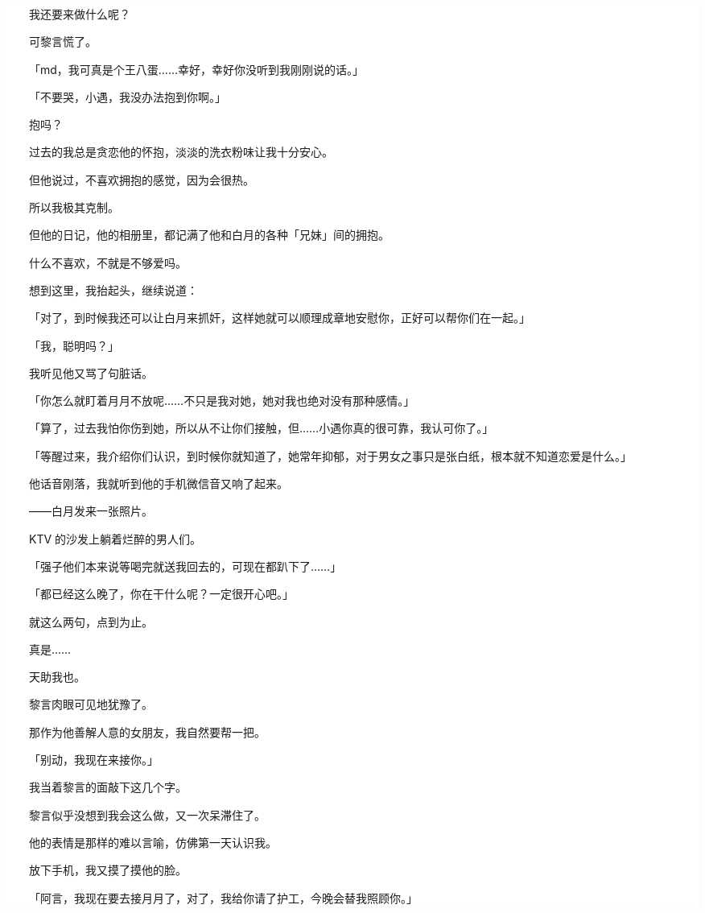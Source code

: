 &emsp;&emsp;我还要来做什么呢？  
  
&emsp;&emsp;可黎言慌了。  
  
&emsp;&emsp;「md，我可真是个王八蛋……幸好，幸好你没听到我刚刚说的话。」  
  
&emsp;&emsp;「不要哭，小遇，我没办法抱到你啊。」  
  
&emsp;&emsp;抱吗？  
  
&emsp;&emsp;过去的我总是贪恋他的怀抱，淡淡的洗衣粉味让我十分安心。  
  
&emsp;&emsp;但他说过，不喜欢拥抱的感觉，因为会很热。  
  
&emsp;&emsp;所以我极其克制。  
  
&emsp;&emsp;但他的日记，他的相册里，都记满了他和白月的各种「兄妹」间的拥抱。  
  
&emsp;&emsp;什么不喜欢，不就是不够爱吗。  
  
&emsp;&emsp;想到这里，我抬起头，继续说道：  
  
&emsp;&emsp;「对了，到时候我还可以让白月来抓奸，这样她就可以顺理成章地安慰你，正好可以帮你们在一起。」  
  
&emsp;&emsp;「我，聪明吗？」  
  
&emsp;&emsp;我听见他又骂了句脏话。  
  
&emsp;&emsp;「你怎么就盯着月月不放呢……不只是我对她，她对我也绝对没有那种感情。」  
  
&emsp;&emsp;「算了，过去我怕你伤到她，所以从不让你们接触，但……小遇你真的很可靠，我认可你了。」  
  
&emsp;&emsp;「等醒过来，我介绍你们认识，到时候你就知道了，她常年抑郁，对于男女之事只是张白纸，根本就不知道恋爱是什么。」  
  
&emsp;&emsp;他话音刚落，我就听到他的手机微信音又响了起来。  
  
&emsp;&emsp;——白月发来一张照片。  
  
&emsp;&emsp;KTV 的沙发上躺着烂醉的男人们。  
  
&emsp;&emsp;「强子他们本来说等喝完就送我回去的，可现在都趴下了……」  
  
&emsp;&emsp;「都已经这么晚了，你在干什么呢？一定很开心吧。」  
  
&emsp;&emsp;就这么两句，点到为止。  
  
&emsp;&emsp;真是……  
  
&emsp;&emsp;天助我也。  
  
&emsp;&emsp;黎言肉眼可见地犹豫了。  
  
&emsp;&emsp;那作为他善解人意的女朋友，我自然要帮一把。  
  
&emsp;&emsp;「别动，我现在来接你。」  
  
&emsp;&emsp;我当着黎言的面敲下这几个字。  
  
&emsp;&emsp;黎言似乎没想到我会这么做，又一次呆滞住了。  
  
&emsp;&emsp;他的表情是那样的难以言喻，仿佛第一天认识我。  
  
&emsp;&emsp;放下手机，我又摸了摸他的脸。  
  
&emsp;&emsp;「阿言，我现在要去接月月了，对了，我给你请了护工，今晚会替我照顾你。」  
  